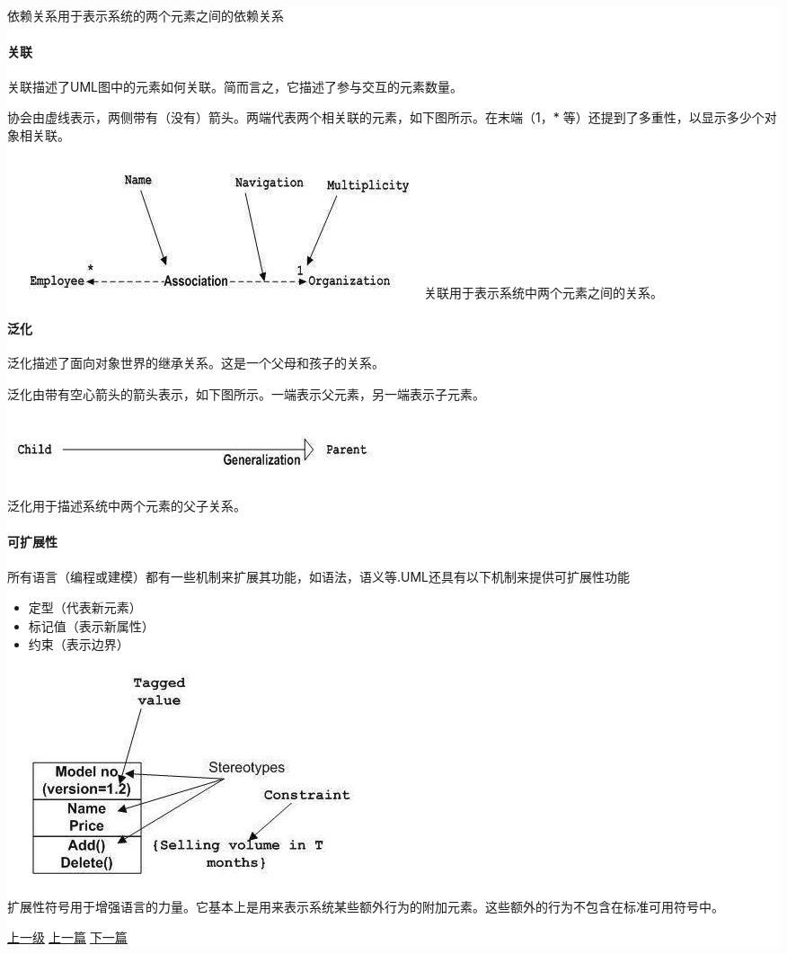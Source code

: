 依赖关系用于表示系统的两个元素之间的依赖关系

#### 关联

关联描述了UML图中的元素如何关联。简而言之，它描述了参与交互的元素数量。

协会由虚线表示，两侧带有（没有）箭头。两端代表两个相关联的元素，如下图所示。在末端（1，* 等）还提到了多重性，以显示多少个对象相关联。


![](../images/UML_201803171606_6.png)
关联用于表示系统中两个元素之间的关系。

#### 泛化

泛化描述了面向对象世界的继承关系。这是一个父母和孩子的关系。

泛化由带有空心箭头的箭头表示，如下图所示。一端表示父元素，另一端表示子元素。

![](../images/UML_201803171606_7.png)

泛化用于描述系统中两个元素的父子关系。


#### 可扩展性

所有语言（编程或建模）都有一些机制来扩展其功能，如语法，语义等.UML还具有以下机制来提供可扩展性功能

* 定型（代表新元素）
* 标记值（表示新属性）
* 约束（表示边界）

![](../images/UML_201803171606_8.png)

扩展性符号用于增强语言的力量。它基本上是用来表示系统某些额外行为的附加元素。这些额外的行为不包含在标准可用符号中。








[上一级](base.md)
[上一篇](ThePowerOfVariableName.md)
[下一篇](c++VSjava.md)
